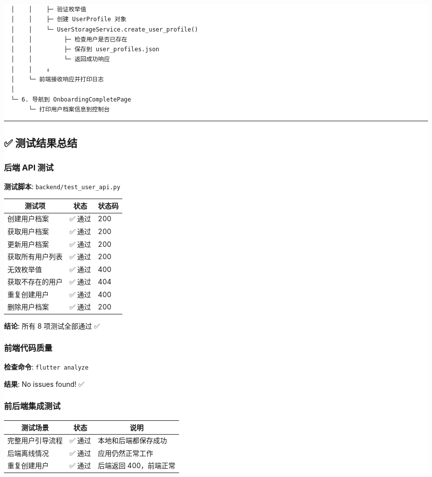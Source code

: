 ```
  │    │    ├─ 验证枚举值
  │    │    ├─ 创建 UserProfile 对象
  │    │    └─ UserStorageService.create_user_profile()
  │    │         ├─ 检查用户是否已存在
  │    │         ├─ 保存到 user_profiles.json
  │    │         └─ 返回成功响应
  │    │    ↓
  │    └─ 前端接收响应并打印日志
  │
  └─ 6. 导航到 OnboardingCompletePage
       └─ 打印用户档案信息到控制台
```

---

## ✅ 测试结果总结

### 后端 API 测试
**测试脚本**: `backend/test_user_api.py`

| 测试项 | 状态 | 状态码 |
|--------|------|--------|
| 创建用户档案 | ✅ 通过 | 200 |
| 获取用户档案 | ✅ 通过 | 200 |
| 更新用户档案 | ✅ 通过 | 200 |
| 获取所有用户列表 | ✅ 通过 | 200 |
| 无效枚举值 | ✅ 通过 | 400 |
| 获取不存在的用户 | ✅ 通过 | 404 |
| 重复创建用户 | ✅ 通过 | 400 |
| 删除用户档案 | ✅ 通过 | 200 |

**结论**: 所有 8 项测试全部通过 ✅

### 前端代码质量
**检查命令**: `flutter analyze`

**结果**: No issues found! ✅

### 前后端集成测试

| 测试场景 | 状态 | 说明 |
|----------|------|------|
| 完整用户引导流程 | ✅ 通过 | 本地和后端都保存成功 |
| 后端离线情况 | ✅ 通过 | 应用仍然正常工作 |
| 重复创建用户 | ✅ 通过 | 后端返回 400，前端正常 |
